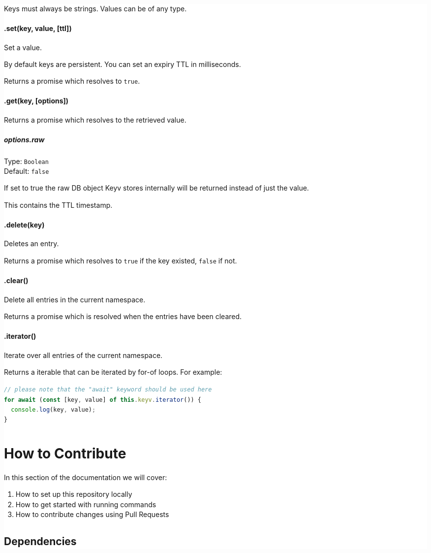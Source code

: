 Keys must always be strings. Values can be of any type.

#### .set(key, value, [ttl])

Set a value.

By default keys are persistent. You can set an expiry TTL in milliseconds.

Returns a promise which resolves to `true`.

#### .get(key, [options])

Returns a promise which resolves to the retrieved value.

##### options.raw

Type: `Boolean`<br>
Default: `false`

If set to true the raw DB object Keyv stores internally will be returned instead of just the value.

This contains the TTL timestamp.

#### .delete(key)

Deletes an entry.

Returns a promise which resolves to `true` if the key existed, `false` if not.

#### .clear()

Delete all entries in the current namespace.

Returns a promise which is resolved when the entries have been cleared.

#### .iterator()

Iterate over all entries of the current namespace.

Returns a iterable that can be iterated by for-of loops. For example:

```js
// please note that the "await" keyword should be used here
for await (const [key, value] of this.keyv.iterator()) {
  console.log(key, value);
}
```

# How to Contribute

In this section of the documentation we will cover:

1. How to set up this repository locally
2. How to get started with running commands
3. How to contribute changes using Pull Requests

## Dependencies
